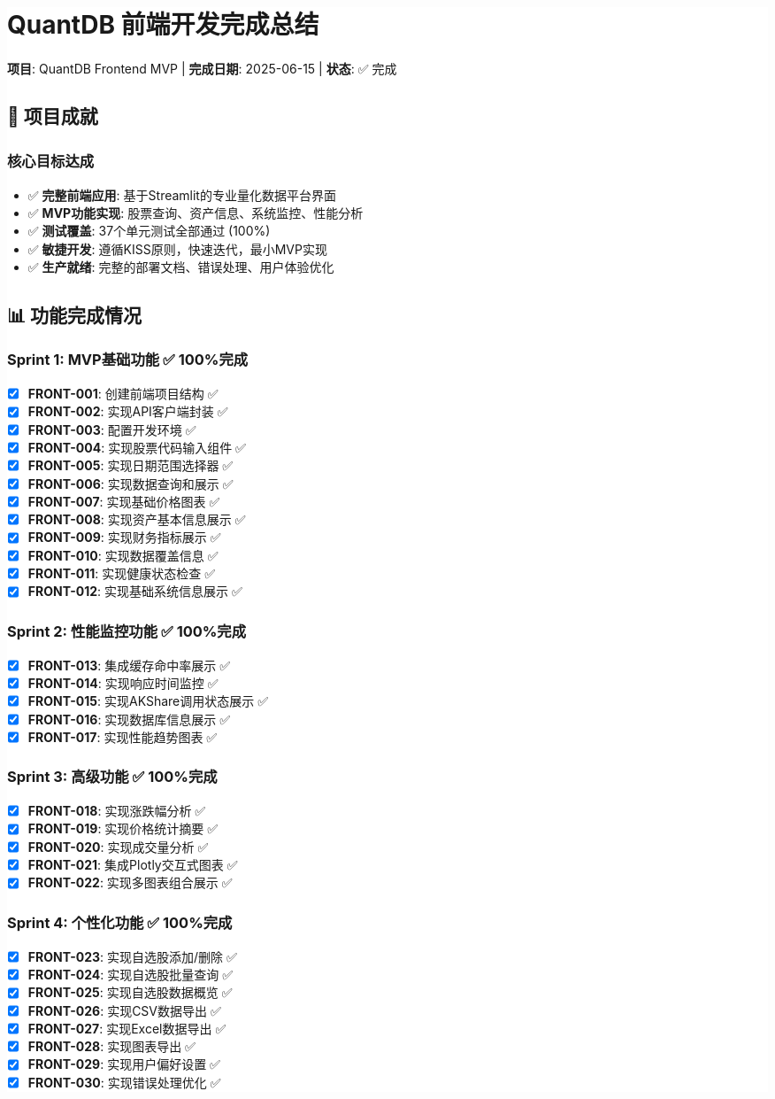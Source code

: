 # QuantDB 前端开发完成总结

**项目**: QuantDB Frontend MVP | **完成日期**: 2025-06-15 | **状态**: ✅ 完成

## 🎉 项目成就

### 核心目标达成
- ✅ **完整前端应用**: 基于Streamlit的专业量化数据平台界面
- ✅ **MVP功能实现**: 股票查询、资产信息、系统监控、性能分析
- ✅ **测试覆盖**: 37个单元测试全部通过 (100%)
- ✅ **敏捷开发**: 遵循KISS原则，快速迭代，最小MVP实现
- ✅ **生产就绪**: 完整的部署文档、错误处理、用户体验优化

## 📊 功能完成情况

### Sprint 1: MVP基础功能 ✅ 100%完成
- [x] **FRONT-001**: 创建前端项目结构 ✅
- [x] **FRONT-002**: 实现API客户端封装 ✅
- [x] **FRONT-003**: 配置开发环境 ✅
- [x] **FRONT-004**: 实现股票代码输入组件 ✅
- [x] **FRONT-005**: 实现日期范围选择器 ✅
- [x] **FRONT-006**: 实现数据查询和展示 ✅
- [x] **FRONT-007**: 实现基础价格图表 ✅
- [x] **FRONT-008**: 实现资产基本信息展示 ✅
- [x] **FRONT-009**: 实现财务指标展示 ✅
- [x] **FRONT-010**: 实现数据覆盖信息 ✅
- [x] **FRONT-011**: 实现健康状态检查 ✅
- [x] **FRONT-012**: 实现基础系统信息展示 ✅

### Sprint 2: 性能监控功能 ✅ 100%完成
- [x] **FRONT-013**: 集成缓存命中率展示 ✅
- [x] **FRONT-014**: 实现响应时间监控 ✅
- [x] **FRONT-015**: 实现AKShare调用状态展示 ✅
- [x] **FRONT-016**: 实现数据库信息展示 ✅
- [x] **FRONT-017**: 实现性能趋势图表 ✅

### Sprint 3: 高级功能 ✅ 100%完成
- [x] **FRONT-018**: 实现涨跌幅分析 ✅
- [x] **FRONT-019**: 实现价格统计摘要 ✅
- [x] **FRONT-020**: 实现成交量分析 ✅
- [x] **FRONT-021**: 集成Plotly交互式图表 ✅
- [x] **FRONT-022**: 实现多图表组合展示 ✅

### Sprint 4: 个性化功能 ✅ 100%完成
- [x] **FRONT-023**: 实现自选股添加/删除 ✅
- [x] **FRONT-024**: 实现自选股批量查询 ✅
- [x] **FRONT-025**: 实现自选股数据概览 ✅
- [x] **FRONT-026**: 实现CSV数据导出 ✅
- [x] **FRONT-027**: 实现Excel数据导出 ✅
- [x] **FRONT-028**: 实现图表导出 ✅
- [x] **FRONT-029**: 实现用户偏好设置 ✅
- [x] **FRONT-030**: 实现错误处理优化 ✅

